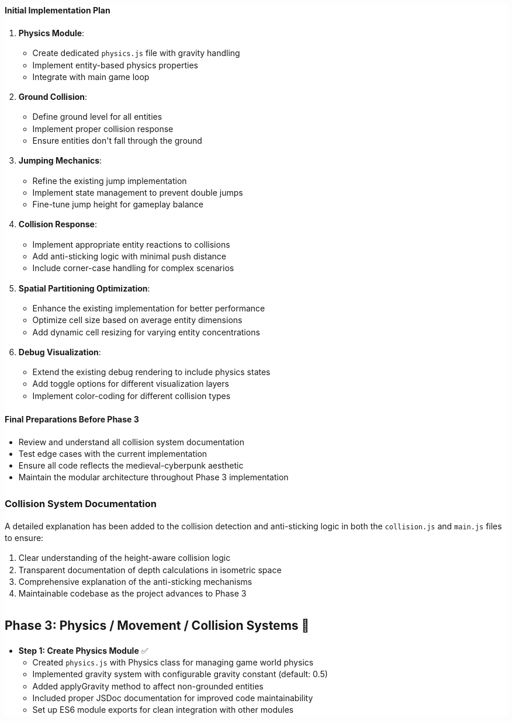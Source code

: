 #### Initial Implementation Plan
1. **Physics Module**:
   - Create dedicated `physics.js` file with gravity handling
   - Implement entity-based physics properties
   - Integrate with main game loop

2. **Ground Collision**:
   - Define ground level for all entities
   - Implement proper collision response
   - Ensure entities don't fall through the ground

3. **Jumping Mechanics**:
   - Refine the existing jump implementation
   - Implement state management to prevent double jumps
   - Fine-tune jump height for gameplay balance

4. **Collision Response**:
   - Implement appropriate entity reactions to collisions
   - Add anti-sticking logic with minimal push distance
   - Include corner-case handling for complex scenarios

5. **Spatial Partitioning Optimization**:
   - Enhance the existing implementation for better performance
   - Optimize cell size based on average entity dimensions
   - Add dynamic cell resizing for varying entity concentrations

6. **Debug Visualization**:
   - Extend the existing debug rendering to include physics states
   - Add toggle options for different visualization layers
   - Implement color-coding for different collision types

#### Final Preparations Before Phase 3
- Review and understand all collision system documentation
- Test edge cases with the current implementation
- Ensure all code reflects the medieval-cyberpunk aesthetic
- Maintain the modular architecture throughout Phase 3 implementation

### Collision System Documentation

A detailed explanation has been added to the collision detection and anti-sticking logic in both the `collision.js` and `main.js` files to ensure:

1. Clear understanding of the height-aware collision logic
2. Transparent documentation of depth calculations in isometric space
3. Comprehensive explanation of the anti-sticking mechanisms
4. Maintainable codebase as the project advances to Phase 3

## Phase 3: Physics / Movement / Collision Systems 🔄

- **Step 1: Create Physics Module** ✅
  - Created `physics.js` with Physics class for managing game world physics
  - Implemented gravity system with configurable gravity constant (default: 0.5)
  - Added applyGravity method to affect non-grounded entities
  - Included proper JSDoc documentation for improved code maintainability
  - Set up ES6 module exports for clean integration with other modules
